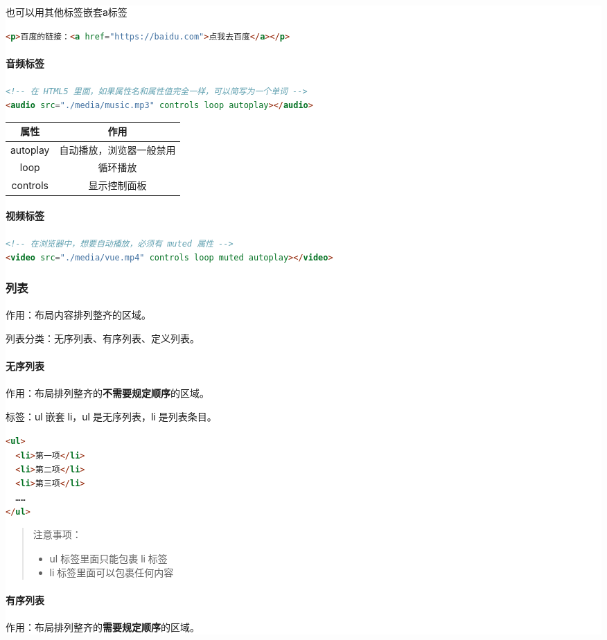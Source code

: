 也可以用其他标签嵌套a标签

```html
<p>百度的链接：<a href="https://baidu.com">点我去百度</a></p>
```

#### 音频标签

```html
<!-- 在 HTML5 里面，如果属性名和属性值完全一样，可以简写为一个单词 -->
<audio src="./media/music.mp3" controls loop autoplay></audio>
```

|   属性   |           作用           |
| :------: | :----------------------: |
| autoplay | 自动播放，浏览器一般禁用 |
|   loop   |         循环播放         |
| controls |       显示控制面板       |

#### 视频标签

```html
<!-- 在浏览器中，想要自动播放，必须有 muted 属性 -->
<video src="./media/vue.mp4" controls loop muted autoplay></video>
```

### 列表

作用：布局内容排列整齐的区域。

列表分类：无序列表、有序列表、定义列表。

#### 无序列表

作用：布局排列整齐的**不需要规定顺序**的区域。

标签：ul 嵌套 li，ul 是无序列表，li 是列表条目。

```html
<ul>
  <li>第一项</li>
  <li>第二项</li>
  <li>第三项</li>
  ……
</ul>
```

> 注意事项：
>
> * ul 标签里面只能包裹 li 标签
> * li 标签里面可以包裹任何内容

#### 有序列表

作用：布局排列整齐的**需要规定顺序**的区域。
